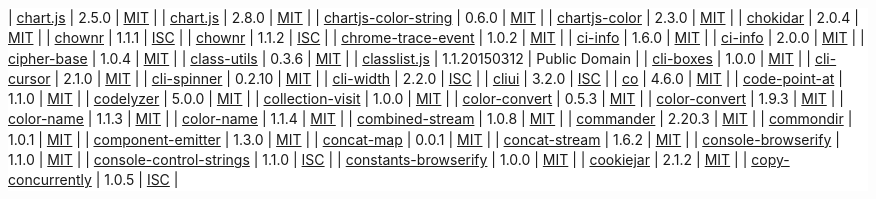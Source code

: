 | [chart.js](https://github.com/chartjs/Chart.js) | 2.5.0 | [MIT](http://www.opensource.org/licenses/MIT) |
| [chart.js](https://github.com/chartjs/Chart.js) | 2.8.0 | [MIT](http://www.opensource.org/licenses/MIT) |
| [chartjs-color-string](https://github.com/chartjs/chartjs-color-string) | 0.6.0 | [MIT](http://www.opensource.org/licenses/MIT) |
| [chartjs-color](https://github.com/chartjs/chartjs-color) | 2.3.0 | [MIT](http://www.opensource.org/licenses/MIT) |
| [chokidar](https://github.com/paulmillr/chokidar) | 2.0.4 | [MIT](http://www.opensource.org/licenses/MIT) |
| [chownr](https://github.com/isaacs/chownr) | 1.1.1 | [ISC](https://www.isc.org/downloads/software-support-policy/isc-license/) |
| [chownr](https://github.com/isaacs/chownr) | 1.1.2 | [ISC](https://www.isc.org/downloads/software-support-policy/isc-license/) |
| [chrome-trace-event](github.com:samccone/chrome-trace-event) | 1.0.2 | [MIT](http://www.opensource.org/licenses/MIT) |
| [ci-info](https://github.com/watson/ci-info) | 1.6.0 | [MIT](http://www.opensource.org/licenses/MIT) |
| [ci-info](https://github.com/watson/ci-info) | 2.0.0 | [MIT](http://www.opensource.org/licenses/MIT) |
| [cipher-base](https://github.com/crypto-browserify/cipher-base) | 1.0.4 | [MIT](http://www.opensource.org/licenses/MIT) |
| [class-utils](https://github.com/jonschlinkert/class-utils) | 0.3.6 | [MIT](http://www.opensource.org/licenses/MIT) |
| [classlist.js](https://github.com/eligrey/classList.js) | 1.1.20150312 | Public Domain |
| [cli-boxes](https://github.com/sindresorhus/cli-boxes) | 1.0.0 | [MIT](http://www.opensource.org/licenses/MIT) |
| [cli-cursor](https://github.com/sindresorhus/cli-cursor) | 2.1.0 | [MIT](http://www.opensource.org/licenses/MIT) |
| [cli-spinner](https://github.com/helloIAmPau/node-spinner) | 0.2.10 | [MIT](http://www.opensource.org/licenses/MIT) |
| [cli-width](https://github.com/knownasilya/cli-width) | 2.2.0 | [ISC](https://www.isc.org/downloads/software-support-policy/isc-license/) |
| [cliui](https://github.com/yargs/cliui) | 3.2.0 | [ISC](https://www.isc.org/downloads/software-support-policy/isc-license/) |
| [co](https://github.com/tj/co) | 4.6.0 | [MIT](http://www.opensource.org/licenses/MIT) |
| [code-point-at](https://github.com/sindresorhus/code-point-at) | 1.1.0 | [MIT](http://www.opensource.org/licenses/MIT) |
| [codelyzer](https://github.com/mgechev/codelyzer) | 5.0.0 | [MIT](http://www.opensource.org/licenses/MIT) |
| [collection-visit](https://github.com/jonschlinkert/collection-visit) | 1.0.0 | [MIT](http://www.opensource.org/licenses/MIT) |
| [color-convert](https://github.com/harthur/color-convert) | 0.5.3 | [MIT](http://www.opensource.org/licenses/MIT) |
| [color-convert](https://github.com/Qix-/color-convert) | 1.9.3 | [MIT](http://www.opensource.org/licenses/MIT) |
| [color-name](https://github.com/dfcreative/color-name) | 1.1.3 | [MIT](http://www.opensource.org/licenses/MIT) |
| [color-name](https://github.com/colorjs/color-name) | 1.1.4 | [MIT](http://www.opensource.org/licenses/MIT) |
| [combined-stream](https://github.com/felixge/node-combined-stream) | 1.0.8 | [MIT](http://www.opensource.org/licenses/MIT) |
| [commander](https://github.com/tj/commander.js) | 2.20.3 | [MIT](http://www.opensource.org/licenses/MIT) |
| [commondir](https://github.com/substack/node-commondir) | 1.0.1 | [MIT](http://www.opensource.org/licenses/MIT) |
| [component-emitter](https://github.com/component/emitter) | 1.3.0 | [MIT](http://www.opensource.org/licenses/MIT) |
| [concat-map](https://github.com/substack/node-concat-map) | 0.0.1 | [MIT](http://www.opensource.org/licenses/MIT) |
| [concat-stream](https://github.com/maxogden/concat-stream) | 1.6.2 | [MIT](http://www.opensource.org/licenses/MIT) |
| [console-browserify](https://github.com/Raynos/console-browserify) | 1.1.0 | [MIT](http://www.opensource.org/licenses/MIT) |
| [console-control-strings](https://github.com/iarna/console-control-strings) | 1.1.0 | [ISC](https://www.isc.org/downloads/software-support-policy/isc-license/) |
| [constants-browserify](https://github.com/juliangruber/constants-browserify) | 1.0.0 | [MIT](http://www.opensource.org/licenses/MIT) |
| [cookiejar](https://github.com/bmeck/node-cookiejar) | 2.1.2 | [MIT](http://www.opensource.org/licenses/MIT) |
| [copy-concurrently](https://github.com/npm/copy-concurrently) | 1.0.5 | [ISC](https://www.isc.org/downloads/software-support-policy/isc-license/) |